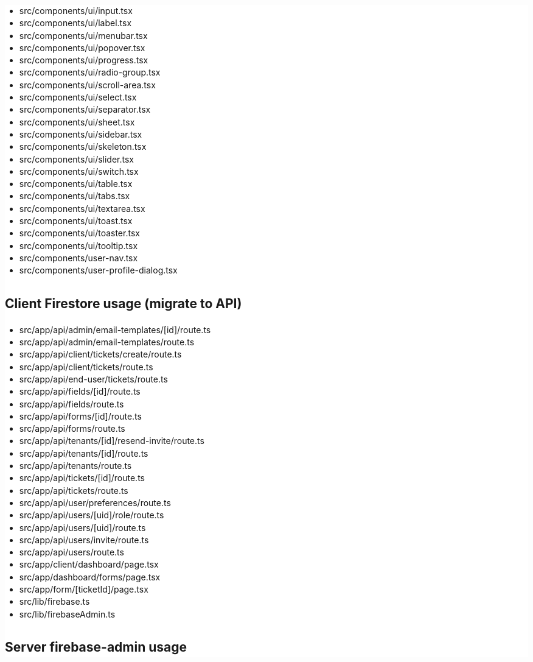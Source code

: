 - src/components/ui/input.tsx
- src/components/ui/label.tsx
- src/components/ui/menubar.tsx
- src/components/ui/popover.tsx
- src/components/ui/progress.tsx
- src/components/ui/radio-group.tsx
- src/components/ui/scroll-area.tsx
- src/components/ui/select.tsx
- src/components/ui/separator.tsx
- src/components/ui/sheet.tsx
- src/components/ui/sidebar.tsx
- src/components/ui/skeleton.tsx
- src/components/ui/slider.tsx
- src/components/ui/switch.tsx
- src/components/ui/table.tsx
- src/components/ui/tabs.tsx
- src/components/ui/textarea.tsx
- src/components/ui/toast.tsx
- src/components/ui/toaster.tsx
- src/components/ui/tooltip.tsx
- src/components/user-nav.tsx
- src/components/user-profile-dialog.tsx

## Client Firestore usage (migrate to API)

- src/app/api/admin/email-templates/[id]/route.ts
- src/app/api/admin/email-templates/route.ts
- src/app/api/client/tickets/create/route.ts
- src/app/api/client/tickets/route.ts
- src/app/api/end-user/tickets/route.ts
- src/app/api/fields/[id]/route.ts
- src/app/api/fields/route.ts
- src/app/api/forms/[id]/route.ts
- src/app/api/forms/route.ts
- src/app/api/tenants/[id]/resend-invite/route.ts
- src/app/api/tenants/[id]/route.ts
- src/app/api/tenants/route.ts
- src/app/api/tickets/[id]/route.ts
- src/app/api/tickets/route.ts
- src/app/api/user/preferences/route.ts
- src/app/api/users/[uid]/role/route.ts
- src/app/api/users/[uid]/route.ts
- src/app/api/users/invite/route.ts
- src/app/api/users/route.ts
- src/app/client/dashboard/page.tsx
- src/app/dashboard/forms/page.tsx
- src/app/form/[ticketId]/page.tsx
- src/lib/firebase.ts
- src/lib/firebaseAdmin.ts

## Server firebase-admin usage
